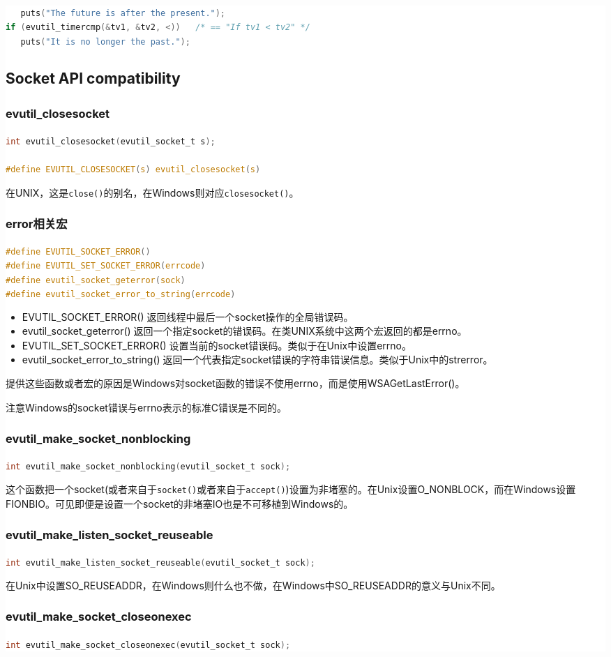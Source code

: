 ```c
   puts("The future is after the present.");
if (evutil_timercmp(&tv1, &tv2, <))   /* == "If tv1 < tv2" */
   puts("It is no longer the past.");
```

## Socket API compatibility

### evutil_closesocket

```c
int evutil_closesocket(evutil_socket_t s);

#define EVUTIL_CLOSESOCKET(s) evutil_closesocket(s)
```

在UNIX，这是`close()`的别名，在Windows则对应`closesocket()`。

### error相关宏

```c
#define EVUTIL_SOCKET_ERROR()
#define EVUTIL_SET_SOCKET_ERROR(errcode)
#define evutil_socket_geterror(sock)
#define evutil_socket_error_to_string(errcode)
```

- EVUTIL_SOCKET_ERROR() 返回线程中最后一个socket操作的全局错误码。
- evutil_socket_geterror() 返回一个指定socket的错误码。在类UNIX系统中这两个宏返回的都是errno。
- EVUTIL_SET_SOCKET_ERROR() 设置当前的socket错误码。类似于在Unix中设置errno。
- evutil_socket_error_to_string() 返回一个代表指定socket错误的字符串错误信息。类似于Unix中的strerror。

提供这些函数或者宏的原因是Windows对socket函数的错误不使用errno，而是使用WSAGetLastError()。

注意Windows的socket错误与errno表示的标准C错误是不同的。

### evutil_make_socket_nonblocking

```c
int evutil_make_socket_nonblocking(evutil_socket_t sock);
```

这个函数把一个socket(或者来自于`socket()`或者来自于`accept()`)设置为非堵塞的。在Unix设置O_NONBLOCK，而在Windows设置FIONBIO。可见即便是设置一个socket的非堵塞IO也是不可移植到Windows的。

### evutil_make_listen_socket_reuseable

```c
int evutil_make_listen_socket_reuseable(evutil_socket_t sock);
```

在Unix中设置SO_REUSEADDR，在Windows则什么也不做，在Windows中SO_REUSEADDR的意义与Unix不同。

### evutil_make_socket_closeonexec

```c
int evutil_make_socket_closeonexec(evutil_socket_t sock);
```
